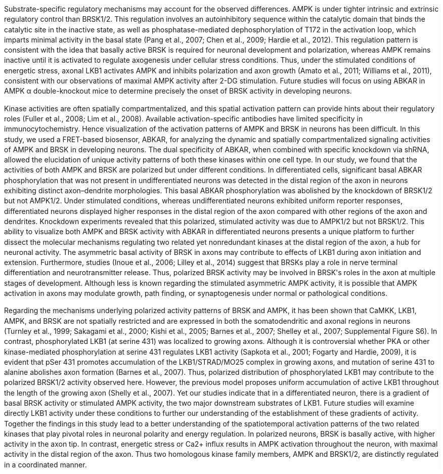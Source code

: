 Substrate-specific regulatory mechanisms may account for the observed differences. AMPK is under tighter intrinsic and extrinsic regulatory control than BRSK1/2. This regulation involves an autoinhibitory sequence within the catalytic domain that binds the catalytic site in the inactive state, as well as phosphatase-mediated dephosphorylation of T172 in the activation loop, which imparts minimal activity in the basal state (Pang et al., 2007; Chen et al., 2009; Hardie et al., 2012). This regulation pattern is consistent with the idea that basally active BRSK is required for neuronal development and polarization, whereas AMPK remains inactive until it is activated to regulate axogenesis under cellular stress conditions. Thus, under the stimulated conditions of energetic stress, axonal LKB1 activates AMPK and inhibits polarization and axon growth (Amato et al., 2011; Williams et al., 2011), consistent with our observations of maximal AMPK activity after 2-DG stimulation. Future studies will focus on using ABKAR in AMPK α double-knockout mice to determine precisely the onset of BRSK activity in developing neurons.

Kinase activities are often spatially compartmentalized, and this spatial activation pattern can provide hints about their regulatory roles (Fuller et al., 2008; Lim et al., 2008). Available activation-specific antibodies have limited specificity in immunocytochemistry. Hence visualization of the activation patterns of AMPK and BRSK in neurons has been difficult. In this study, we used a FRET-based biosensor, ABKAR, for analyzing the dynamic and spatially compartmentalized signaling activities of AMPK and BRSK in developing neurons. The dual specificity of ABKAR, when combined with specific knockdown via shRNA, allowed the elucidation of unique activity patterns of both these kinases within one cell type. In our study, we found that the activities of both AMPK and BRSK are polarized but under different conditions. In differentiated cells, significant basal ABKAR phosphorylation that was not present in undifferentiated neurons was detected in the distal region of the axon in neurons exhibiting distinct axon–dendrite morphologies. This basal ABKAR phosphorylation was abolished by the knockdown of BRSK1/2 but not AMPK1/2. Under stimulated conditions, whereas undifferentiated neurons exhibited uniform reporter responses, differentiated neurons displayed higher responses in the distal region of the axon compared with other regions of the axon and dendrites. Knockdown experiments revealed that this polarized, stimulated activity was due to AMPK1/2 but not BRSK1/2. This ability to visualize both AMPK and BRSK activity with ABKAR in differentiated neurons presents a unique platform to further dissect the molecular mechanisms regulating two related yet nonredundant kinases at the distal region of the axon, a hub for neuronal activity. The asymmetric basal activity of BRSK in axons may contribute to effects of LKB1 during axon initiation and extension. Furthermore, studies (Inoue et al., 2006; Lilley et al., 2014) suggest that BRSKs play a role in nerve terminal differentiation and neurotransmitter release. Thus, polarized BRSK activity may be involved in BRSK's roles in the axon at multiple stages of development. Although less is known regarding the stimulated asymmetric AMPK activity, it is possible that AMPK activation in axons may modulate growth, path finding, or synaptogenesis under normal or pathological conditions.

Regarding the mechanisms underlying polarized activity patterns of BRSK and AMPK, it has been shown that CaMKK, LKB1, AMPK, and BRSK are not spatially restricted and are expressed in both the somatodendritic and axonal regions in neurons (Turnley et al., 1999; Sakagami et al., 2000; Kishi et al., 2005; Barnes et al., 2007; Shelley et al., 2007; Supplemental Figure S6). In contrast, phosphorylated LKB1 (at serine 431) was localized to growing axons. Although it is controversial whether PKA or other kinase-mediated phosphorylation at serine 431 regulates LKB1 activity (Sapkota et al., 2001; Fogarty and Hardie, 2009), it is evident that pSer 431 promotes accumulation of the LKB1/STRAD/MO25 complex in growing axons, and mutation of serine 431 to alanine abolishes axon formation (Barnes et al., 2007). Thus, polarized distribution of phosphorylated LKB1 may contribute to the polarized BRSK1/2 activity observed here. However, the previous model proposes uniform accumulation of active LKB1 throughout the length of the growing axon (Shelly et al., 2007). Yet our studies indicate that in a differentiated neuron, there is a gradient of basal BRSK activity or stimulated AMPK activity, the two major downstream substrates of LKB1. Future studies will examine directly LKB1 activity under these conditions to further our understanding of the establishment of these gradients of activity. Together the findings in this study lead to a better understanding of the spatiotemporal activation patterns of the two related kinases that play pivotal roles in neuronal polarity and energy regulation. In polarized neurons, BRSK is basally active, with higher activity in the axon tip. In contrast, energetic stress or Ca2+ influx results in AMPK activation throughout the neuron, with maximal activity in the distal region of the axon. Thus two homologous kinase family members, AMPK and BRSK1/2, are distinctly regulated in a coordinated manner.
